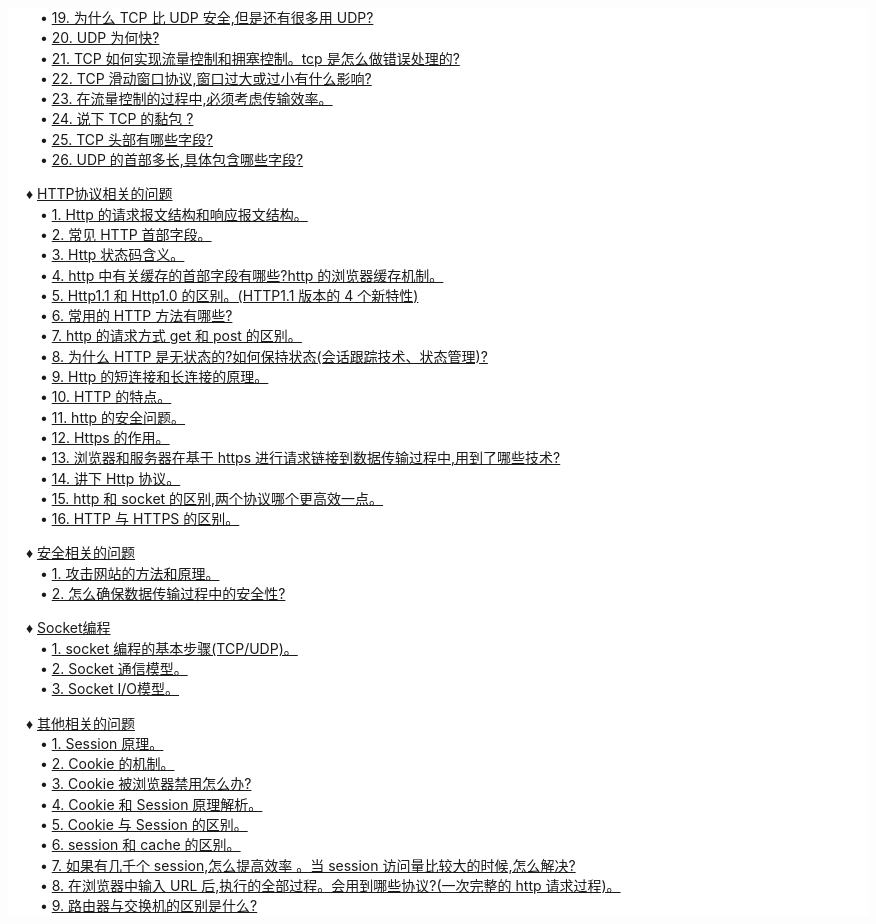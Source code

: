 &ensp;&ensp;&ensp;&ensp; • [19. 为什么 TCP 比 UDP 安全,但是还有很多用 UDP?](./Java应届生面试突击/计算机网络/01_TCP_IP相关的问题.md/#19)<br>
&ensp;&ensp;&ensp;&ensp; • [20. UDP 为何快?](./Java应届生面试突击/计算机网络/01_TCP_IP相关的问题.md/#20)<br>
&ensp;&ensp;&ensp;&ensp; • [21. TCP 如何实现流量控制和拥塞控制。tcp 是怎么做错误处理的?](./Java应届生面试突击/计算机网络/01_TCP_IP相关的问题.md/#21)<br>
&ensp;&ensp;&ensp;&ensp; • [22. TCP 滑动窗口协议,窗口过大或过小有什么影响?](./Java应届生面试突击/计算机网络/01_TCP_IP相关的问题.md/#22)<br>
&ensp;&ensp;&ensp;&ensp; • [23. 在流量控制的过程中,必须考虑传输效率。](./Java应届生面试突击/计算机网络/01_TCP_IP相关的问题.md/#23)<br>
&ensp;&ensp;&ensp;&ensp; • [24. 说下 TCP 的黏包 ?](./Java应届生面试突击/计算机网络/01_TCP_IP相关的问题.md/#24)<br>
&ensp;&ensp;&ensp;&ensp; • [25. TCP 头部有哪些字段?](./Java应届生面试突击/计算机网络/01_TCP_IP相关的问题.md/#25)<br>
&ensp;&ensp;&ensp;&ensp; • [26. UDP 的首部多长,具体包含哪些字段?](./Java应届生面试突击/计算机网络/01_TCP_IP相关的问题.md/#26)<br>


&ensp;&ensp; ♦ <a name="152">[HTTP协议相关的问题](./Java应届生面试突击/计算机网络/02_HTTP协议相关的问题.md)</a> <br>
&ensp;&ensp;&ensp;&ensp; • [1. Http 的请求报文结构和响应报文结构。](./Java应届生面试突击/计算机网络/02_HTTP协议相关的问题.md/#1)<br>
&ensp;&ensp;&ensp;&ensp; • [2. 常见 HTTP 首部字段。](./Java应届生面试突击/计算机网络/02_HTTP协议相关的问题.md/#2)<br>
&ensp;&ensp;&ensp;&ensp; • [3. Http 状态码含义。](./Java应届生面试突击/计算机网络/02_HTTP协议相关的问题.md/#3)<br>
&ensp;&ensp;&ensp;&ensp; • [4. http 中有关缓存的首部字段有哪些?http 的浏览器缓存机制。](./Java应届生面试突击/计算机网络/02_HTTP协议相关的问题.md/#4)<br>
&ensp;&ensp;&ensp;&ensp; • [5. Http1.1 和 Http1.0 的区别。(HTTP1.1 版本的 4 个新特性)](./Java应届生面试突击/计算机网络/02_HTTP协议相关的问题.md/#5)<br>
&ensp;&ensp;&ensp;&ensp; • [6. 常用的 HTTP 方法有哪些?](./Java应届生面试突击/计算机网络/02_HTTP协议相关的问题.md/#6)<br>
&ensp;&ensp;&ensp;&ensp; • [7. http 的请求方式 get 和 post 的区别。](./Java应届生面试突击/计算机网络/02_HTTP协议相关的问题.md/#7)<br>
&ensp;&ensp;&ensp;&ensp; • [8. 为什么 HTTP 是无状态的?如何保持状态(会话跟踪技术、状态管理)?](./Java应届生面试突击/计算机网络/02_HTTP协议相关的问题.md/#8)<br>
&ensp;&ensp;&ensp;&ensp; • [9. Http 的短连接和长连接的原理。](./Java应届生面试突击/计算机网络/02_HTTP协议相关的问题.md/#9)<br>
&ensp;&ensp;&ensp;&ensp; • [10. HTTP 的特点。](./Java应届生面试突击/计算机网络/02_HTTP协议相关的问题.md/#10)<br>
&ensp;&ensp;&ensp;&ensp; • [11. http 的安全问题。](./Java应届生面试突击/计算机网络/02_HTTP协议相关的问题.md/#11)<br>
&ensp;&ensp;&ensp;&ensp; • [12. Https 的作用。](./Java应届生面试突击/计算机网络/02_HTTP协议相关的问题.md/#12)<br>
&ensp;&ensp;&ensp;&ensp; • [13. 浏览器和服务器在基于 https 进行请求链接到数据传输过程中,用到了哪些技术?](./Java应届生面试突击/计算机网络/02_HTTP协议相关的问题.md/#13)<br>
&ensp;&ensp;&ensp;&ensp; • [14. 讲下 Http 协议。](./Java应届生面试突击/计算机网络/02_HTTP协议相关的问题.md/#14)<br>
&ensp;&ensp;&ensp;&ensp; • [15. http 和 socket 的区别,两个协议哪个更高效一点。](./Java应届生面试突击/计算机网络/02_HTTP协议相关的问题.md/#15)<br>
&ensp;&ensp;&ensp;&ensp; • [16. HTTP 与 HTTPS 的区别。](./Java应届生面试突击/计算机网络/02_HTTP协议相关的问题.md/#16)<br>

&ensp;&ensp; ♦ <a name="153">[安全相关的问题](./Java应届生面试突击/计算机网络/03_安全相关的问题.md)</a> <br>
&ensp;&ensp;&ensp;&ensp; • [1. 攻击网站的方法和原理。](./Java应届生面试突击/计算机网络/03_安全相关的问题.md/#1)<br>
&ensp;&ensp;&ensp;&ensp; • [2. 怎么确保数据传输过程中的安全性?](./Java应届生面试突击/计算机网络/03_安全相关的问题.md/#2)<br>

&ensp;&ensp; ♦ <a name="154">[Socket编程](./Java应届生面试突击/计算机网络/04_Socket编程.md)</a> <br>
&ensp;&ensp;&ensp;&ensp; • [1. socket 编程的基本步骤(TCP/UDP)。](./Java应届生面试突击/计算机网络/04_Socket编程.md/#1)<br>
&ensp;&ensp;&ensp;&ensp; • [2. Socket 通信模型。](./Java应届生面试突击/计算机网络/04_Socket编程.md/#2)<br>
&ensp;&ensp;&ensp;&ensp; • [3. Socket I/O模型。](./Java应届生面试突击/计算机网络/04_Socket编程.md/#3)<br>

&ensp;&ensp; ♦ <a name="155">[其他相关的问题](./Java应届生面试突击/计算机网络/05_其他相关的问题.md)</a> <br>
&ensp;&ensp;&ensp;&ensp; • [1. Session 原理。](./Java应届生面试突击/计算机网络/05_其他相关的问题.md/#1)<br>
&ensp;&ensp;&ensp;&ensp; • [2. Cookie 的机制。](./Java应届生面试突击/计算机网络/05_其他相关的问题.md/#2)<br>
&ensp;&ensp;&ensp;&ensp; • [3. Cookie 被浏览器禁用怎么办?](./Java应届生面试突击/计算机网络/05_其他相关的问题.md/#3)<br>
&ensp;&ensp;&ensp;&ensp; • [4. Cookie 和 Session 原理解析。](./Java应届生面试突击/计算机网络/05_其他相关的问题.md/#4)<br>
&ensp;&ensp;&ensp;&ensp; • [5. Cookie 与 Session 的区别。](./Java应届生面试突击/计算机网络/05_其他相关的问题.md/#5)<br>
&ensp;&ensp;&ensp;&ensp; • [6. session 和 cache 的区别。](./Java应届生面试突击/计算机网络/05_其他相关的问题.md/#6)<br>
&ensp;&ensp;&ensp;&ensp; • [7. 如果有几千个 session,怎么提高效率 。当 session 访问量比较大的时候,怎么解决?](./Java应届生面试突击/计算机网络/05_其他相关的问题.md/#7)<br>
&ensp;&ensp;&ensp;&ensp; • [8. 在浏览器中输入 URL 后,执行的全部过程。会用到哪些协议?(一次完整的 http 请求过程)。](./Java应届生面试突击/计算机网络/05_其他相关的问题.md/#8)<br>
&ensp;&ensp;&ensp;&ensp; • [9. 路由器与交换机的区别是什么?](./Java应届生面试突击/计算机网络/05_其他相关的问题.md/#9)<br>
